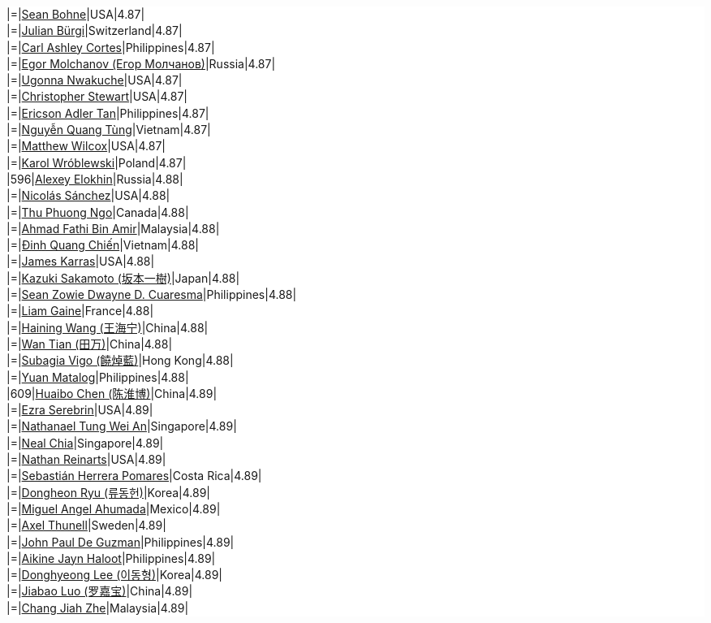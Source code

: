 |=|[Sean Bohne](https://www.worldcubeassociation.org/persons/2018BOHN02)|USA|4.87|  
|=|[Julian Bürgi](https://www.worldcubeassociation.org/persons/2018BURG15)|Switzerland|4.87|  
|=|[Carl Ashley Cortes](https://www.worldcubeassociation.org/persons/2018CORT04)|Philippines|4.87|  
|=|[Egor Molchanov (Егор Молчанов)](https://www.worldcubeassociation.org/persons/2018MOLC01)|Russia|4.87|  
|=|[Ugonna Nwakuche](https://www.worldcubeassociation.org/persons/2018NWAK01)|USA|4.87|  
|=|[Christopher Stewart](https://www.worldcubeassociation.org/persons/2018STEW08)|USA|4.87|  
|=|[Ericson Adler Tan](https://www.worldcubeassociation.org/persons/2018TANE05)|Philippines|4.87|  
|=|[Nguyễn Quang Tùng](https://www.worldcubeassociation.org/persons/2018TUNG03)|Vietnam|4.87|  
|=|[Matthew Wilcox](https://www.worldcubeassociation.org/persons/2018WILC01)|USA|4.87|  
|=|[Karol Wróblewski](https://www.worldcubeassociation.org/persons/2018WROB02)|Poland|4.87|  
|596|[Alexey Elokhin](https://www.worldcubeassociation.org/persons/2015ELOK01)|Russia|4.88|  
|=|[Nicolás Sánchez](https://www.worldcubeassociation.org/persons/2015SANC11)|USA|4.88|  
|=|[Thu Phuong Ngo](https://www.worldcubeassociation.org/persons/2016NGOT01)|Canada|4.88|  
|=|[Ahmad Fathi Bin Amir](https://www.worldcubeassociation.org/persons/2017AMIR05)|Malaysia|4.88|  
|=|[Đinh Quang Chiến](https://www.worldcubeassociation.org/persons/2017CHIE01)|Vietnam|4.88|  
|=|[James Karras](https://www.worldcubeassociation.org/persons/2017KARR01)|USA|4.88|  
|=|[Kazuki Sakamoto (坂本一樹)](https://www.worldcubeassociation.org/persons/2017SAKA03)|Japan|4.88|  
|=|[Sean Zowie Dwayne D. Cuaresma](https://www.worldcubeassociation.org/persons/2018CUAR02)|Philippines|4.88|  
|=|[Liam Gaine](https://www.worldcubeassociation.org/persons/2018GAIN01)|France|4.88|  
|=|[Haining Wang (王海宁)](https://www.worldcubeassociation.org/persons/2018WANH29)|China|4.88|  
|=|[Wan Tian (田万)](https://www.worldcubeassociation.org/persons/2019TIAN12)|China|4.88|  
|=|[Subagia Vigo (饒焯藍)](https://www.worldcubeassociation.org/persons/2019VIGO01)|Hong Kong|4.88|  
|=|[Yuan Matalog](https://www.worldcubeassociation.org/persons/2020MATA01)|Philippines|4.88|  
|609|[Huaibo Chen (陈淮博)](https://www.worldcubeassociation.org/persons/2014CHEN19)|China|4.89|  
|=|[Ezra Serebrin](https://www.worldcubeassociation.org/persons/2014SERE03)|USA|4.89|  
|=|[Nathanael Tung Wei An](https://www.worldcubeassociation.org/persons/2016ANNA01)|Singapore|4.89|  
|=|[Neal Chia](https://www.worldcubeassociation.org/persons/2016CHIA01)|Singapore|4.89|  
|=|[Nathan Reinarts](https://www.worldcubeassociation.org/persons/2016REIN03)|USA|4.89|  
|=|[Sebastián Herrera Pomares](https://www.worldcubeassociation.org/persons/2017POMA02)|Costa Rica|4.89|  
|=|[Dongheon Ryu (류동헌)](https://www.worldcubeassociation.org/persons/2017RYUD02)|Korea|4.89|  
|=|[Miguel Angel Ahumada](https://www.worldcubeassociation.org/persons/2018AHUM01)|Mexico|4.89|  
|=|[Axel Thunell](https://www.worldcubeassociation.org/persons/2018THUN02)|Sweden|4.89|  
|=|[John Paul De Guzman](https://www.worldcubeassociation.org/persons/2019GUZM05)|Philippines|4.89|  
|=|[Aikine Jayn Haloot](https://www.worldcubeassociation.org/persons/2019HALO01)|Philippines|4.89|  
|=|[Donghyeong Lee (이동형)](https://www.worldcubeassociation.org/persons/2019LEED06)|Korea|4.89|  
|=|[Jiabao Luo (罗嘉宝)](https://www.worldcubeassociation.org/persons/2019LUOJ03)|China|4.89|  
|=|[Chang Jiah Zhe](https://www.worldcubeassociation.org/persons/2019ZHEC01)|Malaysia|4.89|  